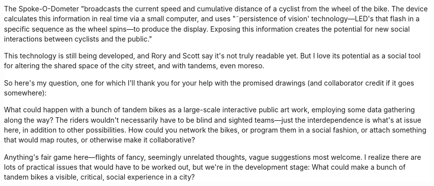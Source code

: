 <p>The Spoke-O-Dometer "broadcasts the current speed and cumulative distance of a cyclist from the wheel of the bike. The device calculates this information in real time via a small computer, and uses "˜persistence of vision' technology—LED's that flash in a specific sequence as the wheel spins—to produce the display. Exposing this information creates the potential for new social interactions between cyclists and the public."</p>
<p>This technology is still being developed, and Rory and Scott say it's not truly readable yet. But I love its potential as a social tool for altering the shared space of the city street, and with tandems, even moreso.</p>
<p>So here's my question, one for which I'll thank you for your help with the promised drawings (and collaborator credit if it goes somewhere):</p>
<p>What could happen with a bunch of tandem bikes as a large-scale interactive public art work, employing some data gathering along the way? The riders wouldn't necessarily have to be blind and sighted teams—just the interdependence is what's at issue here, in addition to other possibilities. How could you network the bikes, or program them in a social fashion, or attach something that would map routes, or otherwise make it collaborative?</p>
<p>Anything's fair game here—flights of fancy, seemingly unrelated thoughts, vague suggestions most welcome. I realize there are lots of practical issues that would have to be worked out, but we're in the development stage: What could make a bunch of tandem bikes a visible, critical, social experience in a city?</p>
